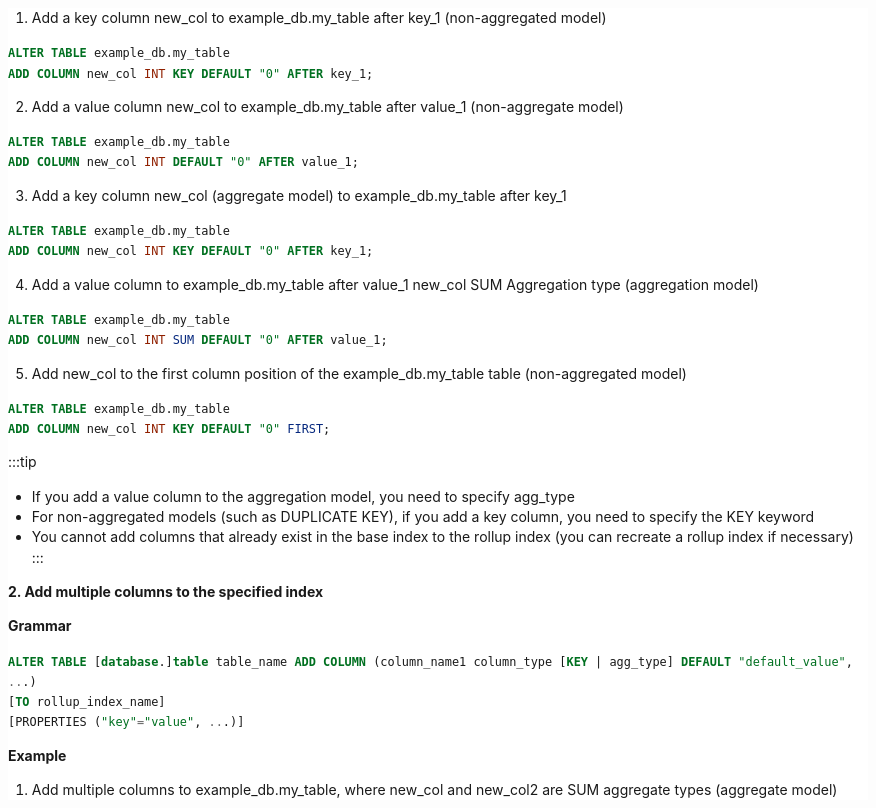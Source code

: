 1. Add a key column new_col to example_db.my_table after key_1 (non-aggregated model)
  
  ```sql
  ALTER TABLE example_db.my_table
  ADD COLUMN new_col INT KEY DEFAULT "0" AFTER key_1;
  ```
  
2. Add a value column new_col to example_db.my_table after value_1 (non-aggregate model)
  
  ```sql
  ALTER TABLE example_db.my_table
  ADD COLUMN new_col INT DEFAULT "0" AFTER value_1;
  ```

3. Add a key column new_col (aggregate model) to example_db.my_table after key_1

  ```sql
  ALTER TABLE example_db.my_table
  ADD COLUMN new_col INT KEY DEFAULT "0" AFTER key_1;
  ```

4. Add a value column to example_db.my_table after value_1 new_col SUM Aggregation type (aggregation model)

  ```sql
  ALTER TABLE example_db.my_table   
  ADD COLUMN new_col INT SUM DEFAULT "0" AFTER value_1; 
  ```

5. Add new_col to the first column position of the example_db.my_table table (non-aggregated model)

  ```sql
  ALTER TABLE example_db.my_table
  ADD COLUMN new_col INT KEY DEFAULT "0" FIRST;
  ```

:::tip 
- If you add a value column to the aggregation model, you need to specify agg_type
- For non-aggregated models (such as DUPLICATE KEY), if you add a key column, you need to specify the KEY keyword
- You cannot add columns that already exist in the base index to the rollup index (you can recreate a rollup index if necessary)
:::


**2. Add multiple columns to the specified index**

**Grammar**
  
```sql
ALTER TABLE [database.]table table_name ADD COLUMN (column_name1 column_type [KEY | agg_type] DEFAULT "default_value", ...)
[TO rollup_index_name]
[PROPERTIES ("key"="value", ...)]
```

  
**Example**
  
1. Add multiple columns to example_db.my_table, where new_col and new_col2 are SUM aggregate types (aggregate model)
  